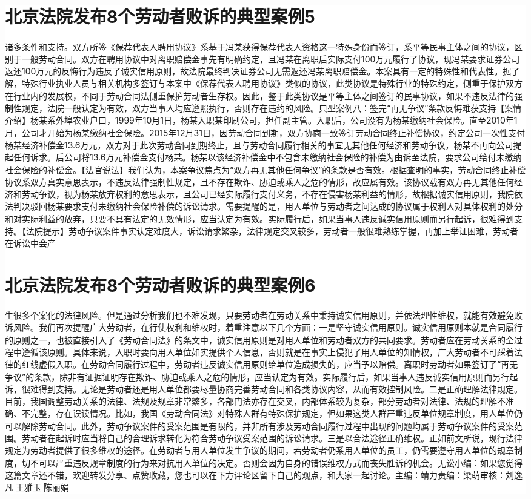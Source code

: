 # 北京法院发布8个劳动者败诉的典型案例5

诸多条件和支持。双方所签《保荐代表人聘用协议》系基于冯某获得保荐代表人资格这一特殊身份而签订，系平等民事主体之间的协议，区别于一般劳动合同。双方在聘用协议中对离职赔偿金事先有明确约定，且冯某在离职后实际支付100万元履行了协议，现冯某要求证券公司返还100万元的反悔行为违反了诚实信用原则，故法院最终判决证券公司无需返还冯某离职赔偿金。本案具有一定的特殊性和代表性。据了解，特殊行业执业人员与相关机构多签订与本案中《保荐代表人聘用协议》类似的协议，此类协议是特殊行业的特殊约定，侧重于保护双方在行业内的发展权，不同于劳动合同法侧重保护劳动者生存权。因此，鉴于此类协议是平等主体之间签订的民事协议，如果不违反法律的强制性规定，法院一般认定为有效，双方当事人均应遵照执行，否则存在违约的风险。典型案例八：签完“再无争议”条款反悔难获支持【案情介绍】杨某系外埠农业户口，1999年10月1日，杨某入职某印刷公司，担任副主管。入职后，公司没有为杨某缴纳社会保险。直至2010年1月，公司才开始为杨某缴纳社会保险。2015年12月31日，因劳动合同到期，双方协商一致签订劳动合同终止补偿协议，约定公司一次性支付杨某经济补偿金13.6万元，双方对于此次劳动合同到期终止，且与劳动合同履行相关的事宜无其他任何经济和劳动争议，杨某不再向公司提起任何诉求。后公司将13.6万元补偿金支付杨某。杨某以该经济补偿金中不包含未缴纳社会保险的补偿为由诉至法院，要求公司给付未缴纳社会保险的补偿金。【法官说法】我们认为，本案争议焦点为“双方再无其他任何争议”的条款是否有效。根据查明的事实，劳动合同终止补偿协议系双方真实意思表示，不违反法律强制性规定，且不存在欺诈、胁迫或乘人之危的情形，故应属有效。该协议载有双方再无其他任何经济和劳动争议，视为杨某放弃权利的意思表示，且公司已经实际履行支付义务，不存在侵害杨某利益的情形，故根据诚实信用原则，我院依法判决驳回杨某要求支付未缴纳社会保险补偿的诉讼请求。需要提醒的是，用人单位与劳动者之间达成的协议属于权利人对具体权利的处分和对实际利益的放弃，只要不具有法定的无效情形，应当认定为有效。实际履行后，如果当事人违反诚实信用原则而另行起诉，很难得到支持。【法院提示】劳动争议案件事实认定难度大，诉讼请求繁杂，法律规定交叉较多，劳动者一般很难熟练掌握，再加上举证困难，劳动者在诉讼中会产

# 北京法院发布8个劳动者败诉的典型案例6

生很多个案化的法律风险。但是通过分析我们也不难发现，只要劳动者在劳动关系中秉持诚实信用原则，并依法理性维权，就能有效避免败诉风险。我们再次提醒广大劳动者，在行使权利和维权时，着重注意以下几个方面：一是坚守诚实信用原则。诚实信用原则本就是合同履行的原则之一，也被直接引入了《劳动合同法》的条文中，诚实信用原则是对用人单位和劳动者双方的共同要求。劳动者应在劳动关系的全过程中遵循该原则。具体来说，入职时要向用人单位如实提供个人信息，否则就是在事实上侵犯了用人单位的知情权，广大劳动者不可踩着法律的红线虚假入职。在劳动合同履行过程中，劳动者违反诚实信用原则给单位造成损失的，应当予以赔偿。离职时劳动者如果签订了“再无争议”的条款，除非有证据证明存在欺诈、胁迫或乘人之危的情形，应当认定为有效。实际履行后，如果当事人违反诚实信用原则而另行起诉，很难得到支持。无论是劳动者还是用人单位都要尽量协商完善劳动合同和各类协议内容，从而有效控制风险。二是正确理解法律规定。目前，我国调整劳动关系的法律、法规及规章非常繁多，各部门法亦存在交叉，内部体系较为复杂，部分劳动者对法律、法规的理解不准确、不完整，存在误读情况。比如，我国《劳动合同法》对特殊人群有特殊保护规定，但如果这类人群严重违反单位规章制度，用人单位仍可以解除劳动合同。此外，劳动争议案件的受案范围是有限的，并非所有涉及劳动合同履行过程中出现的问题均属于劳动争议案件的受案范围。劳动者在起诉时应当将自己的合理诉求转化为符合劳动争议受案范围的诉讼请求。三是以合法途径正确维权。正如前文所说，现行法律规定为劳动者提供了很多维权的途径。在劳动者与用人单位发生争议的期间，若劳动者仍系用人单位的员工，仍需要遵守用人单位的规章制度，切不可以严重违反规章制度的行为来对抗用人单位的决定。否则会因为自身的错误维权方式而丧失胜诉的机会。无讼小编：如果您觉得这篇文章还不错，欢迎转发分享、点赞收藏，您也可以在下方评论区留下自己的观点，和大家一起讨论。主编：靖力责编：梁萌审核：刘逸凡 王雅玉 陈丽娟

